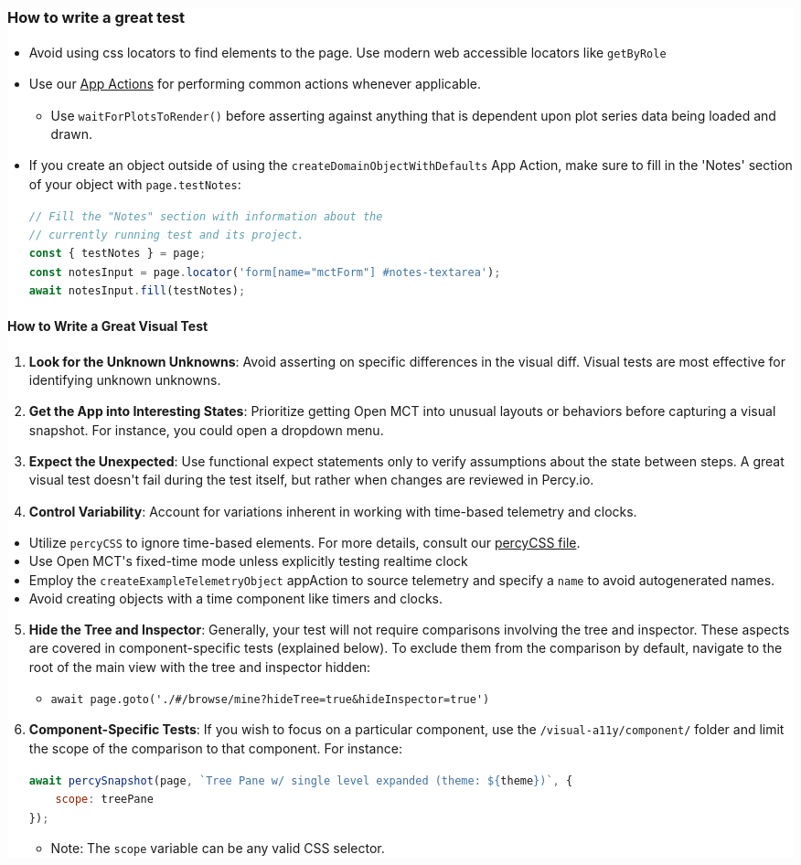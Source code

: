 ### How to write a great test

- Avoid using css locators to find elements to the page. Use modern web accessible locators like `getByRole`
- Use our [App Actions](./appActions.js) for performing common actions whenever applicable.
  - Use `waitForPlotsToRender()` before asserting against anything that is dependent upon plot series data being loaded and drawn.
- If you create an object outside of using the `createDomainObjectWithDefaults` App Action, make sure to fill in the 'Notes' section of your object with `page.testNotes`:

  ```js
  // Fill the "Notes" section with information about the
  // currently running test and its project.
  const { testNotes } = page;
  const notesInput = page.locator('form[name="mctForm"] #notes-textarea');
  await notesInput.fill(testNotes);
  ```

#### How to Write a Great Visual Test

1. **Look for the Unknown Unknowns**: Avoid asserting on specific differences in the visual diff. Visual tests are most effective for identifying unknown unknowns.

2. **Get the App into Interesting States**: Prioritize getting Open MCT into unusual layouts or behaviors before capturing a visual snapshot. For instance, you could open a dropdown menu.

3. **Expect the Unexpected**: Use functional expect statements only to verify assumptions about the state between steps. A great visual test doesn't fail during the test itself, but rather when changes are reviewed in Percy.io.

4. **Control Variability**: Account for variations inherent in working with time-based telemetry and clocks.

- Utilize `percyCSS` to ignore time-based elements. For more details, consult our [percyCSS file](./.percy.ci.yml).
- Use Open MCT's fixed-time mode unless explicitly testing realtime clock
- Employ the `createExampleTelemetryObject` appAction to source telemetry and specify a `name` to avoid autogenerated names.
- Avoid creating objects with a time component like timers and clocks.

5. **Hide the Tree and Inspector**: Generally, your test will not require comparisons involving the tree and inspector. These aspects are covered in component-specific tests (explained below). To exclude them from the comparison by default, navigate to the root of the main view with the tree and inspector hidden:
    - `await page.goto('./#/browse/mine?hideTree=true&hideInspector=true')`

6. **Component-Specific Tests**: If you wish to focus on a particular component, use the `/visual-a11y/component/` folder and limit the scope of the comparison to that component. For instance:

    ```js
    await percySnapshot(page, `Tree Pane w/ single level expanded (theme: ${theme})`, {
        scope: treePane
    });
    ```

    - Note: The `scope` variable can be any valid CSS selector.
